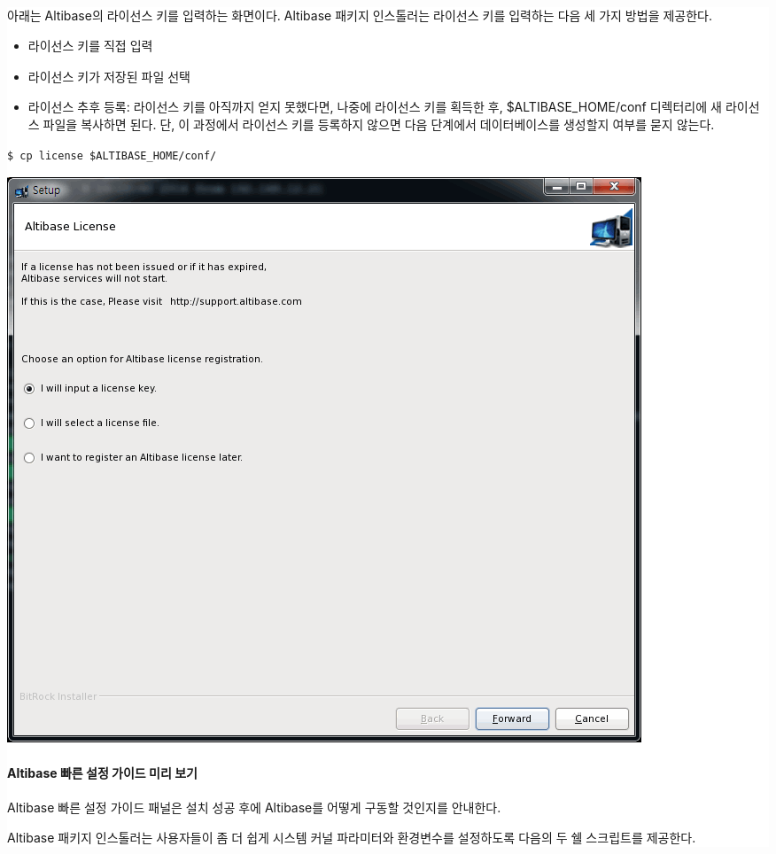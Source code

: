 아래는 Altibase의 라이선스 키를 입력하는 화면이다. Altibase 패키지 인스톨러는
라이선스 키를 입력하는 다음 세 가지 방법을 제공한다.

-   라이선스 키를 직접 입력

-   라이선스 키가 저장된 파일 선택

-   라이선스 추후 등록: 라이선스 키를 아직까지 얻지 못했다면, 나중에 라이선스 키를 획득한 후, \$ALTIBASE_HOME/conf 디렉터리에 새 라이선스 파일을 복사하면 된다. 단, 이 과정에서 라이선스 키를 등록하지 않으면 다음 단계에서 데이터베이스를 생성할지 여부를 묻지 않는다.

```
$ cp license $ALTIBASE_HOME/conf/
```

![](media/Installation/d68302cf8f9ada6fd563be03e9f5ffd1.png)

#### Altibase 빠른 설정 가이드 미리 보기

Altibase 빠른 설정 가이드 패널은 설치 성공 후에 Altibase를 어떻게 구동할
것인지를 안내한다.

Altibase 패키지 인스톨러는 사용자들이 좀 더 쉽게 시스템 커널 파라미터와
환경변수를 설정하도록 다음의 두 쉘 스크립트를 제공한다.

